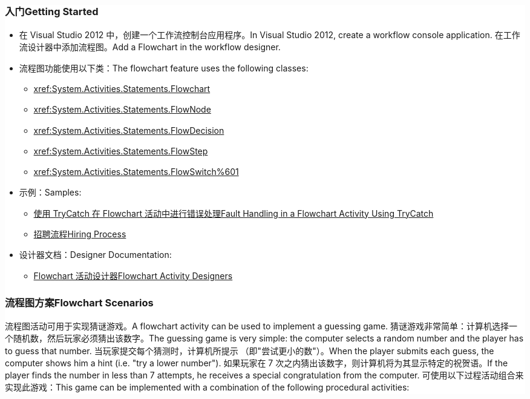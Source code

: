 ### <a name="getting-started"></a><span data-ttu-id="1fd65-198">入门</span><span class="sxs-lookup"><span data-stu-id="1fd65-198">Getting Started</span></span>

- <span data-ttu-id="1fd65-199">在 Visual Studio 2012 中，创建一个工作流控制台应用程序。</span><span class="sxs-lookup"><span data-stu-id="1fd65-199">In Visual Studio 2012, create a workflow console application.</span></span> <span data-ttu-id="1fd65-200">在工作流设计器中添加流程图。</span><span class="sxs-lookup"><span data-stu-id="1fd65-200">Add a Flowchart in the workflow designer.</span></span>

- <span data-ttu-id="1fd65-201">流程图功能使用以下类：</span><span class="sxs-lookup"><span data-stu-id="1fd65-201">The flowchart feature uses the following classes:</span></span>

  - <xref:System.Activities.Statements.Flowchart>

  - <xref:System.Activities.Statements.FlowNode>

  - <xref:System.Activities.Statements.FlowDecision>

  - <xref:System.Activities.Statements.FlowStep>

  - <xref:System.Activities.Statements.FlowSwitch%601>

- <span data-ttu-id="1fd65-202">示例：</span><span class="sxs-lookup"><span data-stu-id="1fd65-202">Samples:</span></span>

  - [<span data-ttu-id="1fd65-203">使用 TryCatch 在 Flowchart 活动中进行错误处理</span><span class="sxs-lookup"><span data-stu-id="1fd65-203">Fault Handling in a Flowchart Activity Using TryCatch</span></span>](./samples/fault-handling-in-a-flowchart-activity-using-trycatch.md)

  - [<span data-ttu-id="1fd65-204">招聘流程</span><span class="sxs-lookup"><span data-stu-id="1fd65-204">Hiring Process</span></span>](./samples/hiring-process.md)

- <span data-ttu-id="1fd65-205">设计器文档：</span><span class="sxs-lookup"><span data-stu-id="1fd65-205">Designer Documentation:</span></span>

  - [<span data-ttu-id="1fd65-206">Flowchart 活动设计器</span><span class="sxs-lookup"><span data-stu-id="1fd65-206">Flowchart Activity Designers</span></span>](/visualstudio/workflow-designer/flowchart-activity-designers)

### <a name="flowchart-scenarios"></a><span data-ttu-id="1fd65-207">流程图方案</span><span class="sxs-lookup"><span data-stu-id="1fd65-207">Flowchart Scenarios</span></span>

<span data-ttu-id="1fd65-208">流程图活动可用于实现猜谜游戏。</span><span class="sxs-lookup"><span data-stu-id="1fd65-208">A flowchart activity can be used to implement a guessing game.</span></span> <span data-ttu-id="1fd65-209">猜谜游戏非常简单：计算机选择一个随机数，然后玩家必须猜出该数字。</span><span class="sxs-lookup"><span data-stu-id="1fd65-209">The guessing game is very simple: the computer selects a random number and the player has to guess that number.</span></span> <span data-ttu-id="1fd65-210">当玩家提交每个猜测时，计算机所提示 （即"尝试更小的数"）。</span><span class="sxs-lookup"><span data-stu-id="1fd65-210">When the player submits each guess, the computer shows him a hint (i.e. "try a lower number").</span></span> <span data-ttu-id="1fd65-211">如果玩家在 7 次之内猜出该数字，则计算机将为其显示特定的祝贺语。</span><span class="sxs-lookup"><span data-stu-id="1fd65-211">If the player finds the number in less than 7 attempts, he receives a special congratulation from the computer.</span></span> <span data-ttu-id="1fd65-212">可使用以下过程活动组合来实现此游戏：</span><span class="sxs-lookup"><span data-stu-id="1fd65-212">This game can be implemented with a combination of the following procedural activities:</span></span>
